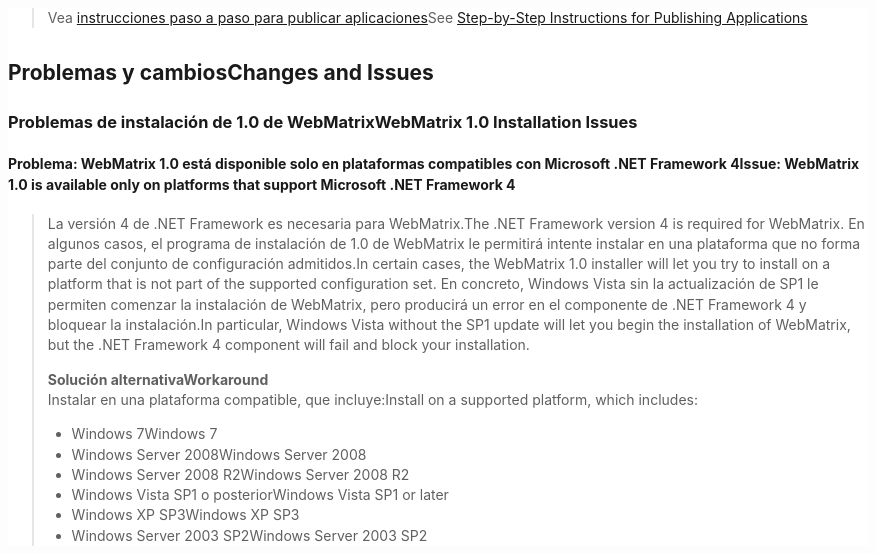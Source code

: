 > <span data-ttu-id="33f86-129">Vea [instrucciones paso a paso para publicar aplicaciones](https://go.microsoft.com/fwlink/?LinkID=196149)</span><span class="sxs-lookup"><span data-stu-id="33f86-129">See [Step-by-Step Instructions for Publishing Applications](https://go.microsoft.com/fwlink/?LinkID=196149)</span></span>


<a id="ChangesAndIssues"></a>

## <a name="changes-and-issues"></a><span data-ttu-id="33f86-130">Problemas y cambios</span><span class="sxs-lookup"><span data-stu-id="33f86-130">Changes and Issues</span></span>

<a id="Known_Issues_Installation"></a>

### <a name="webmatrix-10-installation-issues"></a><span data-ttu-id="33f86-131">Problemas de instalación de 1.0 de WebMatrix</span><span class="sxs-lookup"><span data-stu-id="33f86-131">WebMatrix 1.0 Installation Issues</span></span>

#### <a name="issue-webmatrix-10-is-available-only-on-platforms-that-support-microsoft-net-framework-4"></a><span data-ttu-id="33f86-132">Problema: WebMatrix 1.0 está disponible solo en plataformas compatibles con Microsoft .NET Framework 4</span><span class="sxs-lookup"><span data-stu-id="33f86-132">Issue: WebMatrix 1.0 is available only on platforms that support Microsoft .NET Framework 4</span></span>

> <span data-ttu-id="33f86-133">La versión 4 de .NET Framework es necesaria para WebMatrix.</span><span class="sxs-lookup"><span data-stu-id="33f86-133">The .NET Framework version 4 is required for WebMatrix.</span></span> <span data-ttu-id="33f86-134">En algunos casos, el programa de instalación de 1.0 de WebMatrix le permitirá intente instalar en una plataforma que no forma parte del conjunto de configuración admitidos.</span><span class="sxs-lookup"><span data-stu-id="33f86-134">In certain cases, the WebMatrix 1.0 installer will let you try to install on a platform that is not part of the supported configuration set.</span></span> <span data-ttu-id="33f86-135">En concreto, Windows Vista sin la actualización de SP1 le permiten comenzar la instalación de WebMatrix, pero producirá un error en el componente de .NET Framework 4 y bloquear la instalación.</span><span class="sxs-lookup"><span data-stu-id="33f86-135">In particular, Windows Vista without the SP1 update will let you begin the installation of WebMatrix, but the .NET Framework 4 component will fail and block your installation.</span></span>
> 
> <span data-ttu-id="33f86-136">**Solución alternativa**</span><span class="sxs-lookup"><span data-stu-id="33f86-136">**Workaround**</span></span>  
> <span data-ttu-id="33f86-137">Instalar en una plataforma compatible, que incluye:</span><span class="sxs-lookup"><span data-stu-id="33f86-137">Install on a supported platform, which includes:</span></span>
> 
> - <span data-ttu-id="33f86-138">Windows 7</span><span class="sxs-lookup"><span data-stu-id="33f86-138">Windows 7</span></span>
> - <span data-ttu-id="33f86-139">Windows Server 2008</span><span class="sxs-lookup"><span data-stu-id="33f86-139">Windows Server 2008</span></span>
> - <span data-ttu-id="33f86-140">Windows Server 2008 R2</span><span class="sxs-lookup"><span data-stu-id="33f86-140">Windows Server 2008 R2</span></span>
> - <span data-ttu-id="33f86-141">Windows Vista SP1 o posterior</span><span class="sxs-lookup"><span data-stu-id="33f86-141">Windows Vista SP1 or later</span></span>
> - <span data-ttu-id="33f86-142">Windows XP SP3</span><span class="sxs-lookup"><span data-stu-id="33f86-142">Windows XP SP3</span></span>
> - <span data-ttu-id="33f86-143">Windows Server 2003 SP2</span><span class="sxs-lookup"><span data-stu-id="33f86-143">Windows Server 2003 SP2</span></span>
